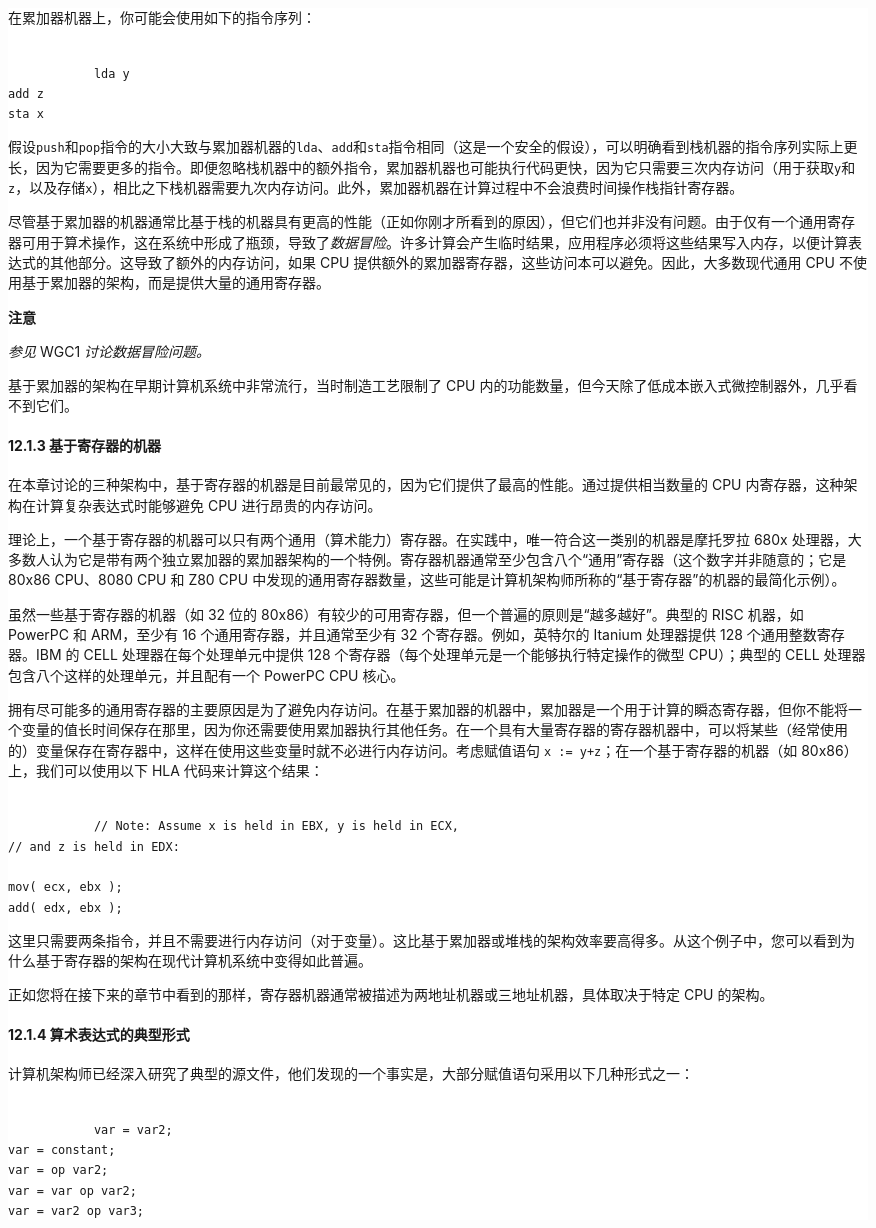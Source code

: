 在累加器机器上，你可能会使用如下的指令序列：

```

			lda y
add z
sta x
```

假设`push`和`pop`指令的大小大致与累加器机器的`lda`、`add`和`sta`指令相同（这是一个安全的假设），可以明确看到栈机器的指令序列实际上更长，因为它需要更多的指令。即便忽略栈机器中的额外指令，累加器机器也可能执行代码更快，因为它只需要三次内存访问（用于获取`y`和`z`，以及存储`x`），相比之下栈机器需要九次内存访问。此外，累加器机器在计算过程中不会浪费时间操作栈指针寄存器。

尽管基于累加器的机器通常比基于栈的机器具有更高的性能（正如你刚才所看到的原因），但它们也并非没有问题。由于仅有一个通用寄存器可用于算术操作，这在系统中形成了瓶颈，导致了*数据冒险*。许多计算会产生临时结果，应用程序必须将这些结果写入内存，以便计算表达式的其他部分。这导致了额外的内存访问，如果 CPU 提供额外的累加器寄存器，这些访问本可以避免。因此，大多数现代通用 CPU 不使用基于累加器的架构，而是提供大量的通用寄存器。

**注意**

*参见* WGC1 *讨论数据冒险问题。*

基于累加器的架构在早期计算机系统中非常流行，当时制造工艺限制了 CPU 内的功能数量，但今天除了低成本嵌入式微控制器外，几乎看不到它们。

#### **12.1.3 基于寄存器的机器**

在本章讨论的三种架构中，基于寄存器的机器是目前最常见的，因为它们提供了最高的性能。通过提供相当数量的 CPU 内寄存器，这种架构在计算复杂表达式时能够避免 CPU 进行昂贵的内存访问。

理论上，一个基于寄存器的机器可以只有两个通用（算术能力）寄存器。在实践中，唯一符合这一类别的机器是摩托罗拉 680x 处理器，大多数人认为它是带有两个独立累加器的累加器架构的一个特例。寄存器机器通常至少包含八个“通用”寄存器（这个数字并非随意的；它是 80x86 CPU、8080 CPU 和 Z80 CPU 中发现的通用寄存器数量，这些可能是计算机架构师所称的“基于寄存器”的机器的最简化示例）。

虽然一些基于寄存器的机器（如 32 位的 80x86）有较少的可用寄存器，但一个普遍的原则是“越多越好”。典型的 RISC 机器，如 PowerPC 和 ARM，至少有 16 个通用寄存器，并且通常至少有 32 个寄存器。例如，英特尔的 Itanium 处理器提供 128 个通用整数寄存器。IBM 的 CELL 处理器在每个处理单元中提供 128 个寄存器（每个处理单元是一个能够执行特定操作的微型 CPU）；典型的 CELL 处理器包含八个这样的处理单元，并且配有一个 PowerPC CPU 核心。

拥有尽可能多的通用寄存器的主要原因是为了避免内存访问。在基于累加器的机器中，累加器是一个用于计算的瞬态寄存器，但你不能将一个变量的值长时间保存在那里，因为你还需要使用累加器执行其他任务。在一个具有大量寄存器的寄存器机器中，可以将某些（经常使用的）变量保存在寄存器中，这样在使用这些变量时就不必进行内存访问。考虑赋值语句 `x := y+z`；在一个基于寄存器的机器（如 80x86）上，我们可以使用以下 HLA 代码来计算这个结果：

```

			// Note: Assume x is held in EBX, y is held in ECX,
// and z is held in EDX:

mov( ecx, ebx );
add( edx, ebx );
```

这里只需要两条指令，并且不需要进行内存访问（对于变量）。这比基于累加器或堆栈的架构效率要高得多。从这个例子中，您可以看到为什么基于寄存器的架构在现代计算机系统中变得如此普遍。

正如您将在接下来的章节中看到的那样，寄存器机器通常被描述为两地址机器或三地址机器，具体取决于特定 CPU 的架构。

#### **12.1.4 算术表达式的典型形式**

计算机架构师已经深入研究了典型的源文件，他们发现的一个事实是，大部分赋值语句采用以下几种形式之一：

```

			var = var2;
var = constant;
var = op var2;
var = var op var2;
var = var2 op var3;
```
